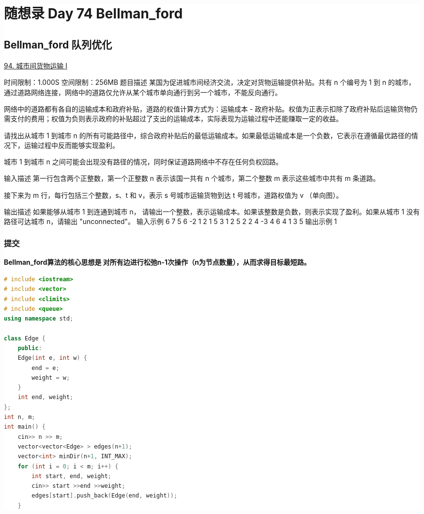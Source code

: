 # 随想录 Day 74  Bellman_ford 


## Bellman_ford  队列优化

[94. 城市间货物运输 I](https://kamacoder.com/problempage.php?pid=1152)
    
时间限制：1.000S  空间限制：256MB
题目描述
某国为促进城市间经济交流，决定对货物运输提供补贴。共有 n 个编号为 1 到 n 的城市，通过道路网络连接，网络中的道路仅允许从某个城市单向通行到另一个城市，不能反向通行。


网络中的道路都有各自的运输成本和政府补贴，道路的权值计算方式为：运输成本 - 政府补贴。权值为正表示扣除了政府补贴后运输货物仍需支付的费用；权值为负则表示政府的补贴超过了支出的运输成本，实际表现为运输过程中还能赚取一定的收益。


请找出从城市 1 到城市 n 的所有可能路径中，综合政府补贴后的最低运输成本。如果最低运输成本是一个负数，它表示在遵循最优路径的情况下，运输过程中反而能够实现盈利。


城市 1 到城市 n 之间可能会出现没有路径的情况，同时保证道路网络中不存在任何负权回路。

输入描述
第一行包含两个正整数，第一个正整数 n 表示该国一共有 n 个城市，第二个整数 m 表示这些城市中共有 m 条道路。 

接下来为 m 行，每行包括三个整数，s、t 和 v，表示 s 号城市运输货物到达 t 号城市，道路权值为 v （单向图）。

输出描述
如果能够从城市 1 到连通到城市 n， 请输出一个整数，表示运输成本。如果该整数是负数，则表示实现了盈利。如果从城市 1 没有路径可达城市 n，请输出 "unconnected"。
输入示例
6 7
5 6 -2
1 2 1
5 3 1
2 5 2
2 4 -3
4 6 4
1 3 5
输出示例
1
### 提交
**Bellman_ford算法的核心思想是 对所有边进行松弛n-1次操作（n为节点数量），从而求得目标最短路。**
```cpp
# include <iostream>
# include <vector>
# include <climits>
# include <queue>
using namespace std;

class Edge {
    public:
    Edge(int e, int w) {
        end = e;
        weight = w;
    }
    int end, weight;
};
int n, m;
int main() {
    cin>> n >> m;
    vector<vector<Edge> > edges(n+1);
    vector<int> minDir(n+1, INT_MAX);
    for (int i = 0; i < m; i++) {
        int start, end, weight;
        cin>> start >>end >>weight;
        edges[start].push_back(Edge(end, weight));
    }
```